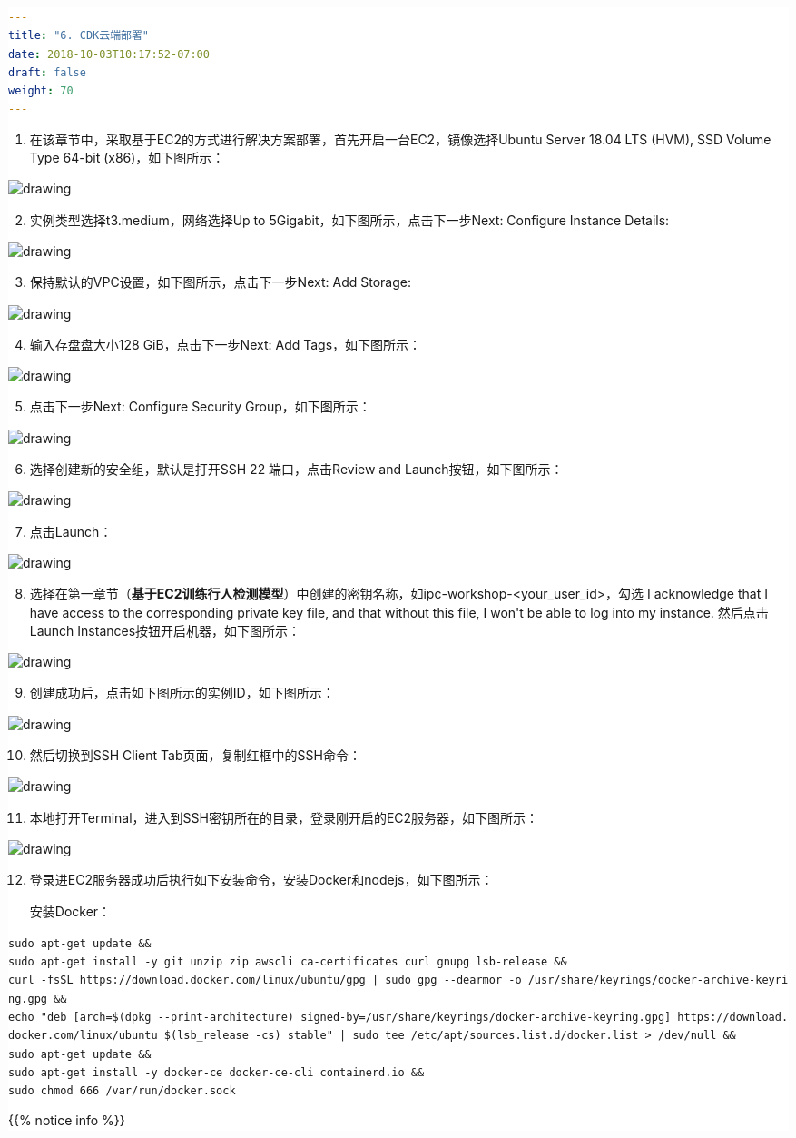 ```yaml
---
title: "6. CDK云端部署"
date: 2018-10-03T10:17:52-07:00
draft: false
weight: 70
---
```


1. 在该章节中，采取基于EC2的方式进行解决方案部署，首先开启一台EC2，镜像选择Ubuntu Server 18.04 LTS (HVM), SSD Volume Type 64-bit (x86)，如下图所示：
<img src="/images/070_deploy/deploy-step-1.png" alt="drawing" width="80%"/>

2. 实例类型选择t3.medium，网络选择Up to 5Gigabit，如下图所示，点击下一步Next: Configure Instance Details:
<img src="/images/070_deploy/deploy-step-2.png" alt="drawing" width="80%"/>

3. 保持默认的VPC设置，如下图所示，点击下一步Next: Add Storage:
<img src="/images/070_deploy/deploy-step-3.png" alt="drawing" width="80%"/>

4. 输入存盘盘大小128 GiB，点击下一步Next: Add Tags，如下图所示：
<img src="/images/070_deploy/deploy-step-4.png" alt="drawing" width="80%"/>

5. 点击下一步Next: Configure Security Group，如下图所示：
<img src="/images/070_deploy/deploy-step-5.png" alt="drawing" width="80%"/>

6. 选择创建新的安全组，默认是打开SSH 22 端口，点击Review and Launch按钮，如下图所示：
<img src="/images/070_deploy/deploy-step-6.png" alt="drawing" width="80%"/>

7. 点击Launch：
<img src="/images/070_deploy/deploy-step-7.png" alt="drawing" width="80%"/>

8. 选择在第一章节（**基于EC2训练行人检测模型**）中创建的密钥名称，如ipc-workshop-<your_user_id>，勾选
I acknowledge that I have access to the corresponding private key file, and that without this file, I won't be able to log into my instance.
然后点击Launch Instances按钮开启机器，如下图所示：
<img src="/images/070_deploy/deploy-step-8.png" alt="drawing" width="80%"/>

9. 创建成功后，点击如下图所示的实例ID，如下图所示：
<img src="/images/070_deploy/deploy-step-8-2.png" alt="drawing" width="80%"/>

10. 然后切换到SSH Client Tab页面，复制红框中的SSH命令：
<img src="/images/070_deploy/deploy-step-8-3.png" alt="drawing" width="80%"/>

11. 本地打开Terminal，进入到SSH密钥所在的目录，登录刚开启的EC2服务器，如下图所示：
<img src="/images/070_deploy/deploy-step-9-1.png" alt="drawing" width="80%"/>

12. 登录进EC2服务器成功后执行如下安装命令，安装Docker和nodejs，如下图所示：

    安装Docker：
```angular2html
sudo apt-get update && 
sudo apt-get install -y git unzip zip awscli ca-certificates curl gnupg lsb-release && 
curl -fsSL https://download.docker.com/linux/ubuntu/gpg | sudo gpg --dearmor -o /usr/share/keyrings/docker-archive-keyring.gpg &&
echo "deb [arch=$(dpkg --print-architecture) signed-by=/usr/share/keyrings/docker-archive-keyring.gpg] https://download.docker.com/linux/ubuntu $(lsb_release -cs) stable" | sudo tee /etc/apt/sources.list.d/docker.list > /dev/null &&
sudo apt-get update &&
sudo apt-get install -y docker-ce docker-ce-cli containerd.io &&
sudo chmod 666 /var/run/docker.sock
```
{{% notice info %}}